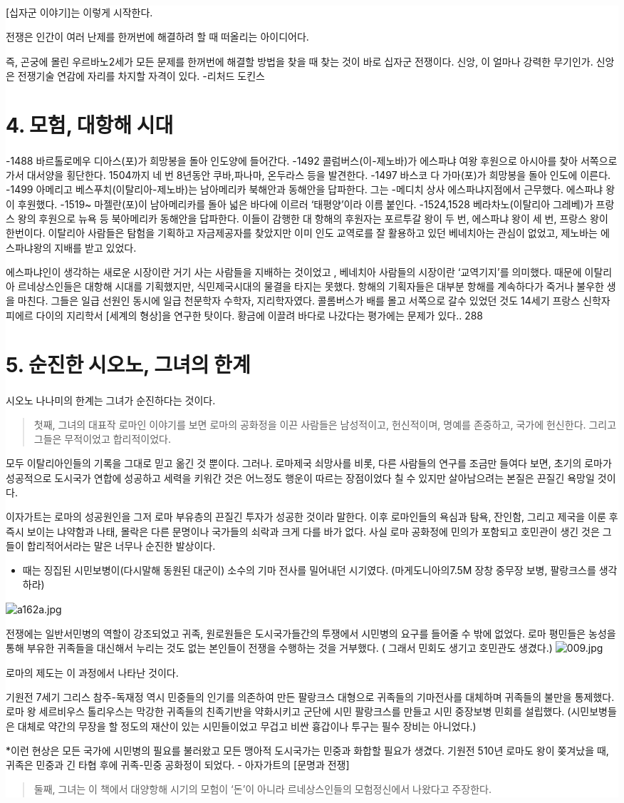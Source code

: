  [십자군 이야기]는 이렇게 시작한다. 

전쟁은 인간이 여러 난제를 한꺼번에 해결하려 할 때 떠올리는 아이디어다. 

즉, 곤궁에 몰린 우르바노2세가 모든 문제를 한꺼번에 해결할 방법을 찾을 때 찾는 것이 바로 십자군 전쟁이다. 
신앙, 이 얼마나 강력한 무기인가. 신앙은 전쟁기술 연감에 자리를 차지할 자격이 있다. -리처드 도킨스  

# 4. 모험, 대항해 시대

-1488 바르톨로메우 디아스(포)가 희망봉을 돌아 인도양에 들어간다. 
-1492 콜럼버스(이-제노바)가 에스파냐 여왕 후원으로 아시아를 찾아 서쪽으로 가서 대서양을    횡단한다. 1504까지 네 번 8년동안 쿠바,파나마, 온두라스 등을 발견한다. 
-1497 바스코 다 가마(포)가 희망봉을 돌아 인도에 이른다. 
-1499 아메리고 베스푸치(이탈리아-제노바)는 남아메리카 북해안과 동해안을 답파한다. 그는 -메디치 상사 에스파냐지점에서 근무했다. 에스파냐 왕이 후원했다.
-1519~ 마젤란(포)이 남아메리카를 돌아 넓은 바다에 이르러 ‘태평양’이라 이름 붙인다. 
-1524,1528  베라차노(이탈리아 그레베)가  프랑스 왕의 후원으로 뉴욕 등 북아메리카 동해안을 답파한다.
이들이 감행한 대 항해의 후원자는 포르투갈 왕이 두 번, 에스파냐 왕이 세 번, 프랑스 왕이 한번이다. 이탈리아 사람들은 탐험을 기획하고 자금제공자를 찾았지만 이미 인도 교역로를 잘 활용하고 있던 베네치아는 관심이 없었고,  제노바는 에스파냐왕의 지배를 받고 있었다. 

에스파냐인이 생각하는 새로운 시장이란 거기 사는 사람들을 지배하는 것이었고 , 베네치아 사람들의 시장이란 ‘교역기지’를 의미했다.  때문에 이탈리아 르네상스인들은 대항해 시대를 기획했지만, 식민제국시대의 물결을 타지는 못했다. 항해의 기획자들은 대부분 항해를 계속하다가 죽거나 불우한 생을 마친다. 그들은  일급 선원인 동시에 일급 천문학자 수학자, 지리학자였다. 콜롬버스가 배를 몰고 서쪽으로 갈수 있었던 것도 14세기 프랑스  신학자 피에르 다이의 지리학서 [세계의 형상]을 연구한 탓이다.  황금에 이끌려 바다로 나갔다는 평가에는 문제가 있다.. 288

#  5. 순진한 시오노, 그녀의 한계

시오노 나나미의 한계는 그녀가 순진하다는 것이다.  
> 첫째, 그녀의 대표작 로마인 이야기를 보면 로마의 공화정을 이끈 사람들은 남성적이고, 헌신적이며, 명예를 존중하고, 국가에 헌신한다. 그리고 그들은 무적이었고 합리적이었다. 

모두 이탈리아인들의 기록을 그대로 믿고 옮긴 것 뿐이다. 
그러나. 로마제국 쇠망사를 비롯, 다른 사람들의 연구를 조금만 들여다 보면, 초기의 로마가 성공적으로 도시국가 연합에 성공하고 세력을 키워간 것은 어느정도 행운이 따르는 장점이었다 칠 수 있지만 살아남으려는 본질은 끈질긴 욕망일 것이다.

 이자가트는 로마의 성공원인을 그저 로마 부유층의 끈질긴 투자가 성공한 것이라 말한다. 이후 로마인들의 욕심과 탐욕, 잔인함, 그리고 제국을 이룬 후 즉시 보이는 냐약함과 나태, 몰락은 다른 문명이나 국가들의 쇠락과 크게 다를 바가 없다. 사실 로마 공화정에 민의가 포함되고 호민관이 생긴 것은 그들이 합리적어서라는 말은 너무나 순진한 발상이다. 

*  때는 징집된 시민보병이(다시말해 동원된 대군이) 소수의 기마 전사를 밀어내던 시기였다. (마게도니아의7.5M 장창 중무장 보병,  팔랑크스를 생각하라)  

![a162a.jpg](https://steemitimages.com/DQmVDvLEMd1dn1bSvBfz6evwdopATgFdTtQymNUQMJipNYj/a162a.jpg)

전쟁에는 일반서민병의 역할이 강조되었고 귀족, 원로원들은 도시국가들간의 투쟁에서 시민병의 요구를 들어줄 수 밖에 없었다.   로마 평민들은 농성을 통해  부유한 귀족들을 대신해서 누리는 것도 없는 본인들이 전쟁을 수행하는 것을 거부했다. ( 그래서 민회도 생기고 호민관도 생겼다.)
![009.jpg](https://steemitimages.com/DQmYhPH4B1L1REdsLw6m3dL6gLWzhn9s15FkXDfxogzz8a1/009.jpg) 


 로마의 제도는 이 과정에서 나타난 것이다. 

기원전 7세기 그리스 참주-독재정 역시 민중들의 인기를 의존하여 만든 팔랑크스 대형으로 귀족들의 기마전사를 대체하며 귀족들의 불만을 통제했다. 로마 왕 세르비우스 톨리우스는 막강한 귀족들의 친족기반을 약화시키고 군단에 시민 팔랑크스를 만들고 시민 중장보병 민회를 설립했다. (시민보병들은 대체로 약간의 무장을 할 정도의 재산이 있는 시민들이었고 무겁고 비싼 흉갑이나 투구는 필수 장비는 아니었다.) 


*이런 현상은 모든 국가에 시민병의 필요를 불러왔고 모든 맹아적 도시국가는 민중과 화합할 필요가 생겼다. 기원전 510년 로마도 왕이 쫒겨났을 때, 귀족은 민중과 긴 타협 후에 귀족-민중 공화정이 되었다. - 아자가트의 [문명과 전쟁]

> 둘째, 그녀는 이 책에서 대양항해 시기의 모험이 ‘돈’이 아니라 르네상스인들의 모험정신에서 나왔다고 주장한다. 
